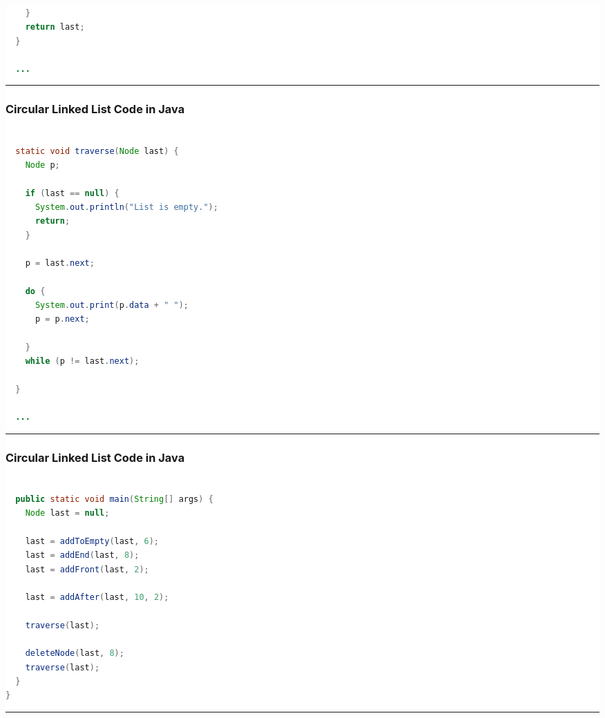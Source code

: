 ``` java
    }
    return last;
  }

  ...

  ```

---

### Circular Linked List Code in Java

``` java

  static void traverse(Node last) {
    Node p;

    if (last == null) {
      System.out.println("List is empty.");
      return;
    }

    p = last.next;

    do {
      System.out.print(p.data + " ");
      p = p.next;

    }
    while (p != last.next);

  }

  ...

  ```

---

### Circular Linked List Code in Java

``` java

  public static void main(String[] args) {
    Node last = null;

    last = addToEmpty(last, 6);
    last = addEnd(last, 8);
    last = addFront(last, 2);

    last = addAfter(last, 10, 2);

    traverse(last);

    deleteNode(last, 8);
    traverse(last);
  }
}
```

---